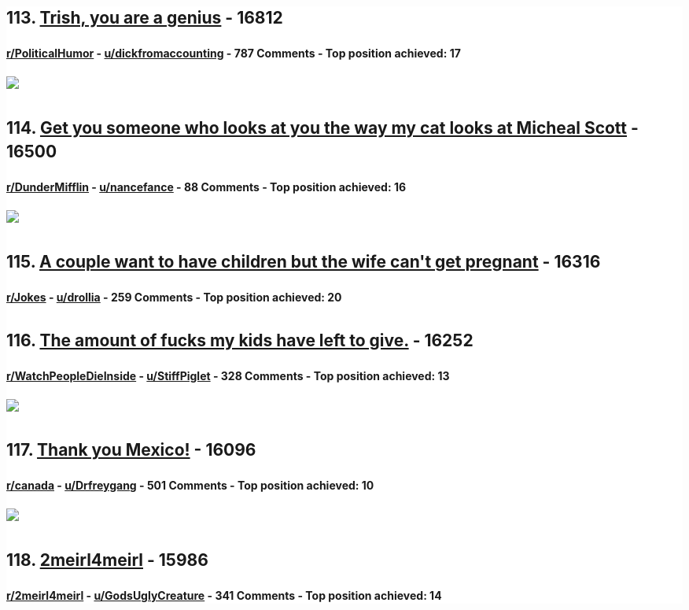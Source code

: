 ## 113. [Trish, you are a genius](http://reddit.com/r/PoliticalHumor/comments/97u07c/trish_you_are_a_genius/) - 16812
#### [r/PoliticalHumor](http://reddit.com/r/PoliticalHumor) - [u/dickfromaccounting](http://reddit.com/u/dickfromaccounting) - 787 Comments - Top position achieved: 17

<a href="https://i.imgur.com/6ybtuEl.gifv"><img src="https://b.thumbs.redditmedia.com/5zyiw5U2eunKtXnuu5qmdUR3nxwl_mR2y9gvj0OjBTQ.jpg"></img></a>

## 114. [Get you someone who looks at you the way my cat looks at Micheal Scott](http://reddit.com/r/DunderMifflin/comments/97vsws/get_you_someone_who_looks_at_you_the_way_my_cat/) - 16500
#### [r/DunderMifflin](http://reddit.com/r/DunderMifflin) - [u/nancefance](http://reddit.com/u/nancefance) - 88 Comments - Top position achieved: 16

<a href="https://i.redd.it/a5ob704mkig11.jpg"><img src="https://a.thumbs.redditmedia.com/8B8IHgIZm0Xa-vKnsq0DB9JnxVSxgjxgTkbPWQYgEk4.jpg"></img></a>

## 115. [A couple want to have children but the wife can't get pregnant](http://reddit.com/r/Jokes/comments/97sn6u/a_couple_want_to_have_children_but_the_wife_cant/) - 16316
#### [r/Jokes](http://reddit.com/r/Jokes) - [u/drollia](http://reddit.com/u/drollia) - 259 Comments - Top position achieved: 20

## 116. [The amount of fucks my kids have left to give.](http://reddit.com/r/WatchPeopleDieInside/comments/97t8lw/the_amount_of_fucks_my_kids_have_left_to_give/) - 16252
#### [r/WatchPeopleDieInside](http://reddit.com/r/WatchPeopleDieInside) - [u/StiffPiglet](http://reddit.com/u/StiffPiglet) - 328 Comments - Top position achieved: 13

<a href="https://i.redd.it/2es9bry04hg11.jpg"><img src="https://b.thumbs.redditmedia.com/r-v8FJZ5vsWmMs9uAm0qGOpbVEkAlITFJUmmoGl-13o.jpg"></img></a>

## 117. [Thank you Mexico!](http://reddit.com/r/canada/comments/97s8ru/thank_you_mexico/) - 16096
#### [r/canada](http://reddit.com/r/canada) - [u/Drfreygang](http://reddit.com/u/Drfreygang) - 501 Comments - Top position achieved: 10

<a href="https://i.redd.it/triy6vakwcg11.jpg"><img src="https://b.thumbs.redditmedia.com/pr3-JREwoTSThyYQ9wqO0qdwgsxhvf4SYKLAXUtXsys.jpg"></img></a>

## 118. [2meirl4meirl](http://reddit.com/r/2meirl4meirl/comments/97x8bg/2meirl4meirl/) - 15986
#### [r/2meirl4meirl](http://reddit.com/r/2meirl4meirl) - [u/GodsUglyCreature](http://reddit.com/u/GodsUglyCreature) - 341 Comments - Top position achieved: 14

